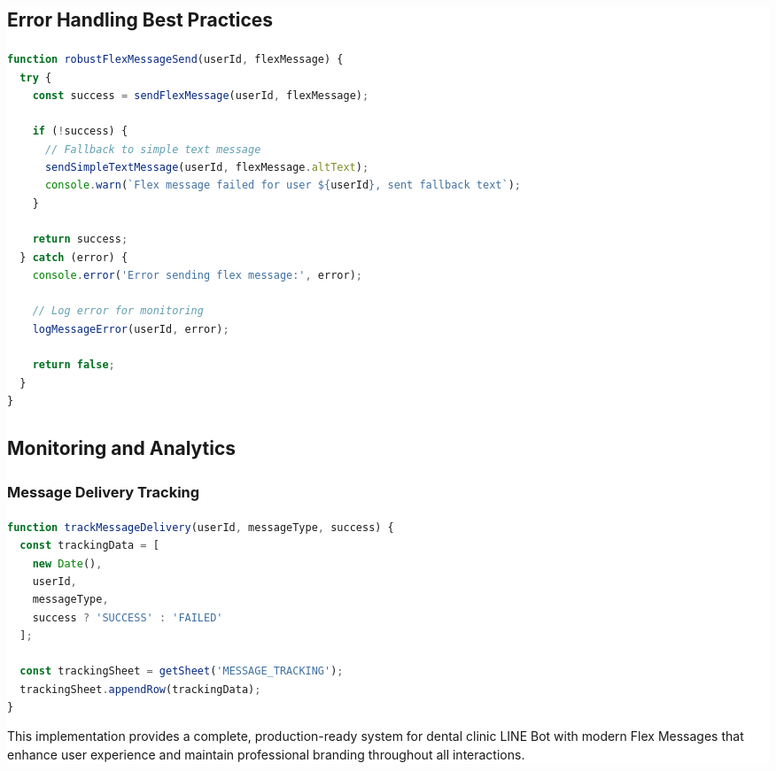 ## Error Handling Best Practices

```javascript
function robustFlexMessageSend(userId, flexMessage) {
  try {
    const success = sendFlexMessage(userId, flexMessage);
    
    if (!success) {
      // Fallback to simple text message
      sendSimpleTextMessage(userId, flexMessage.altText);
      console.warn(`Flex message failed for user ${userId}, sent fallback text`);
    }
    
    return success;
  } catch (error) {
    console.error('Error sending flex message:', error);
    
    // Log error for monitoring
    logMessageError(userId, error);
    
    return false;
  }
}
```

## Monitoring and Analytics

### Message Delivery Tracking

```javascript
function trackMessageDelivery(userId, messageType, success) {
  const trackingData = [
    new Date(),
    userId,
    messageType,
    success ? 'SUCCESS' : 'FAILED'
  ];
  
  const trackingSheet = getSheet('MESSAGE_TRACKING');
  trackingSheet.appendRow(trackingData);
}
```

This implementation provides a complete, production-ready system for dental clinic LINE Bot with modern Flex Messages that enhance user experience and maintain professional branding throughout all interactions.